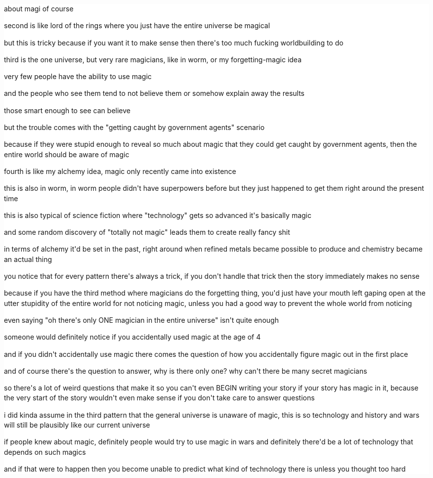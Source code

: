 about magi of course

second is like lord of the rings where you just have the entire universe be magical

but this is tricky because if you want it to make sense then there's too much fucking worldbuilding to do

third is the one universe, but very rare magicians, like in worm, or my forgetting-magic idea

very few people have the ability to use magic

and the people who see them tend to not believe them or somehow explain away the results

those smart enough to see can believe

but the trouble comes with the "getting caught by government agents" scenario

because if they were stupid enough to reveal so much about magic that they could get caught by government agents, then the entire world should be aware of magic

fourth is like my alchemy idea, magic only recently came into existence

this is also in worm, in worm people didn't have superpowers before but they just happened to get them right around the present time

this is also typical of science fiction where "technology" gets so advanced it's basically magic

and some random discovery of "totally not magic" leads them to create really fancy shit

in terms of alchemy it'd be set in the past, right around when refined metals became possible to produce and chemistry became an actual thing

you notice that for every pattern there's always a trick, if you don't handle that trick then the story immediately makes no sense

because if you have the third method where magicians do the forgetting thing, you'd just have your mouth left gaping open at the utter stupidity of the entire world for not noticing magic, unless you had a good way to prevent the whole world from noticing

even saying "oh there's only ONE magician in the entire universe" isn't quite enough

someone would definitely notice if you accidentally used magic at the age of 4

and if you didn't accidentally use magic there comes the question of how you accidentally figure magic out in the first place

and of course there's the question to answer, why is there only one? why can't there be many secret magicians

so there's a lot of weird questions that make it so you can't even BEGIN writing your story if your story has magic in it, because the very start of the story wouldn't even make sense if you don't take care to answer questions

i did kinda assume in the third pattern that the general universe is unaware of magic, this is so technology and history and wars will still be plausibly like our current universe

if people knew about magic, definitely people would try to use magic in wars and definitely there'd be a lot of technology that depends on such magics

and if that were to happen then you become unable to predict what kind of technology there is unless you thought too hard
